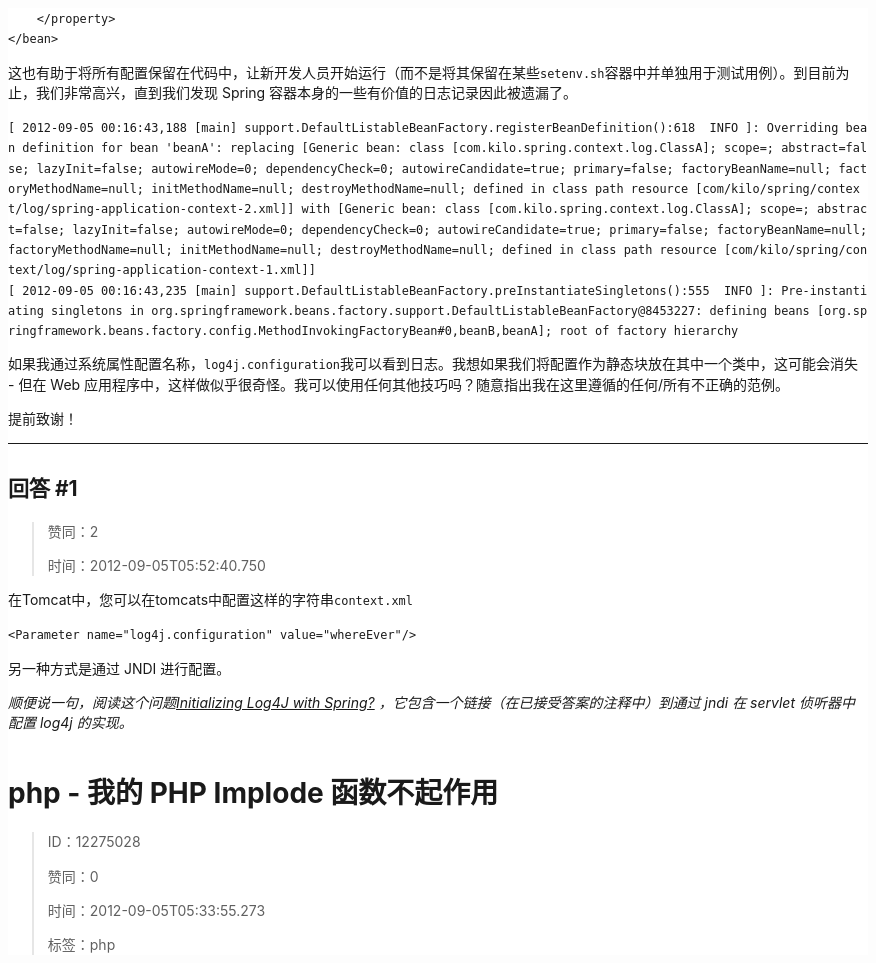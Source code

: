 ```
    </property>
</bean> 
```

这也有助于将所有配置保留在代码中，让新开发人员开始运行（而不是将其保留在某些`setenv.sh`容器中并单独用于测试用例）。到目前为止，我们非常高兴，直到我们发现 Spring 容器本身的一些有价值的日志记录因此被遗漏了。

```
[ 2012-09-05 00:16:43,188 [main] support.DefaultListableBeanFactory.registerBeanDefinition():618  INFO ]: Overriding bean definition for bean 'beanA': replacing [Generic bean: class [com.kilo.spring.context.log.ClassA]; scope=; abstract=false; lazyInit=false; autowireMode=0; dependencyCheck=0; autowireCandidate=true; primary=false; factoryBeanName=null; factoryMethodName=null; initMethodName=null; destroyMethodName=null; defined in class path resource [com/kilo/spring/context/log/spring-application-context-2.xml]] with [Generic bean: class [com.kilo.spring.context.log.ClassA]; scope=; abstract=false; lazyInit=false; autowireMode=0; dependencyCheck=0; autowireCandidate=true; primary=false; factoryBeanName=null; factoryMethodName=null; initMethodName=null; destroyMethodName=null; defined in class path resource [com/kilo/spring/context/log/spring-application-context-1.xml]]
[ 2012-09-05 00:16:43,235 [main] support.DefaultListableBeanFactory.preInstantiateSingletons():555  INFO ]: Pre-instantiating singletons in org.springframework.beans.factory.support.DefaultListableBeanFactory@8453227: defining beans [org.springframework.beans.factory.config.MethodInvokingFactoryBean#0,beanB,beanA]; root of factory hierarchy 
```

如果我通过系统属性配置名称，`log4j.configuration`我可以看到日志。我想如果我们将配置作为静态块放在其中一个类中，这可能会消失 - 但在 Web 应用程序中，这样做似乎很奇怪。我可以使用任何其他技巧吗？随意指出我在这里遵循的任何/所有不正确的范例。

提前致谢！

* * *

## 回答 #1

> 赞同：2
> 
> 时间：2012-09-05T05:52:40.750

在Tomcat中，您可以在tomcats中配置这样的字符串`context.xml`

```
<Parameter name="log4j.configuration" value="whereEver"/> 
```

另一种方式是通过 JNDI 进行配置。

*顺便说一句，阅读这个问题[Initializing Log4J with Spring?](https://stackoverflow.com/q/4400583/280244) ，它包含一个链接（在已接受答案的注释中）到通过 jndi 在 servlet 侦听器中配置 log4j 的实现。*

# php - 我的 PHP Implode 函数不起作用

> ID：12275028
> 
> 赞同：0
> 
> 时间：2012-09-05T05:33:55.273
> 
> 标签：php
